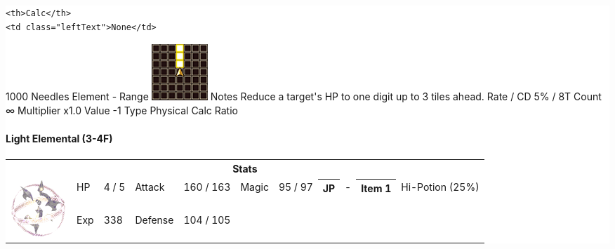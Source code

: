     <th>Calc</th>
    <td class="leftText">None</td>
  </tr>
  <tr>
    <th colspan="13" class="abilityName">1000 Needles</th>
  </tr>
  <tr class="elementIcon">
    <th>Element</th>
    <td>-</td>
    <th>Range</th>
    <td><img src="../images/other/3_ahead.png"/></td>
    <th>Notes</th>
    <td colspan="8" class="leftText">Reduce a target's HP to one digit up to 3 tiles ahead.</td>
  </tr>
  <tr>
    <th>Rate / CD</th>
    <td colspan="2">5% / 8T</td>
    <th>Count</th>
    <td>∞</td>
    <th>Multiplier</th>
    <td>x1.0</td>
    <th>Value</th>
    <td>-1</td>
    <th>Type</th>
    <td class="leftText">Physical</td>
    <th>Calc</th>
    <td class="leftText">Ratio</td>
  </tr>
</table>

#### Light Elemental (3-4F)

<table class="buddyOverview">
  <tr class="noPad">
    <th colspan="13" class="highlightGreen">Stats</th>
  </tr>
  <tr>
    <td rowspan="4"><img src="../images/chars/light_elemental.png"/></td>
    <td class="hp">HP</td>
    <td>4 <span class="hard">/ 5</span></td>
    <td class="atk">Attack</td>
    <td>160 <span class="hard">/ 163</span></td>
    <td class="mag">Magic</td>
    <td>95 <span class="hard">/ 97</span></td>
    <th>JP</th>
    <td>-</td>
    <th>Item 1</th>
    <td colspan="3">Hi-Potion (25%)</td>
  </tr>
  <tr>
    <td class="sp">Exp</td>
    <td>338</td>
    <td class="def">Defense</td>
    <td>104 <span class="hard">/ 105</span></td>